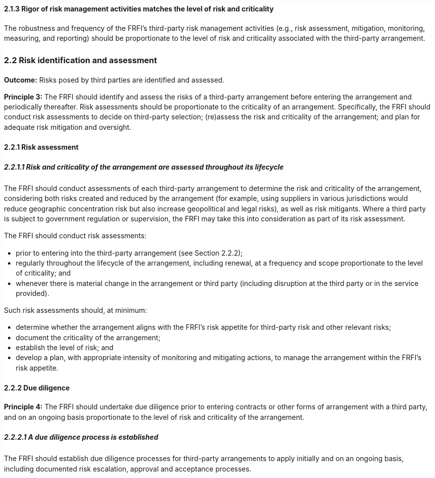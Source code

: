 #### 2.1.3 Rigor of risk management activities matches the level of risk and criticality

The robustness and frequency of the FRFI’s third-party risk management activities (e.g., risk assessment, mitigation, monitoring, measuring, and reporting) should be proportionate to the level of risk and criticality associated with the third-party arrangement.

### 2.2 Risk identification and assessment

**Outcome:** Risks posed by third parties are identified and assessed.

**Principle 3:** The FRFI should identify and assess the risks of a third-party arrangement before entering the arrangement and periodically thereafter. Risk assessments should be proportionate to the criticality of an arrangement. Specifically, the FRFI should conduct risk assessments to decide on third-party selection; (re)assess the risk and criticality of the arrangement; and plan for adequate risk mitigation and oversight.

#### 2.2.1 Risk assessment

##### 2.2.1.1 Risk and criticality of the arrangement are assessed throughout its lifecycle

The FRFI should conduct assessments of each third-party arrangement to determine the risk and criticality of the arrangement, considering both risks created and reduced by the arrangement (for example, using suppliers in various jurisdictions would reduce geographic concentration risk but also increase geopolitical and legal risks), as well as risk mitigants. Where a third party is subject to government regulation or supervision, the FRFI may take this into consideration as part of its risk assessment.

The FRFI should conduct risk assessments:

- prior to entering into the third-party arrangement (see Section 2.2.2);
- regularly throughout the lifecycle of the arrangement, including renewal, at a frequency and scope proportionate to the level of criticality; and
- whenever there is material change in the arrangement or third party (including disruption at the third party or in the service provided).

Such risk assessments should, at minimum:

- determine whether the arrangement aligns with the FRFI’s risk appetite for third-party risk and other relevant risks;
- document the criticality of the arrangement;
- establish the level of risk; and
- develop a plan, with appropriate intensity of monitoring and mitigating actions, to manage the arrangement within the FRFI’s risk appetite.

#### 2.2.2 Due diligence

**Principle 4:** The FRFI should undertake due diligence prior to entering contracts or other forms of arrangement with a third party, and on an ongoing basis proportionate to the level of risk and criticality of the arrangement.

##### 2.2.2.1 A due diligence process is established

The FRFI should establish due diligence processes for third-party arrangements to apply initially and on an ongoing basis, including documented risk escalation, approval and acceptance processes.
